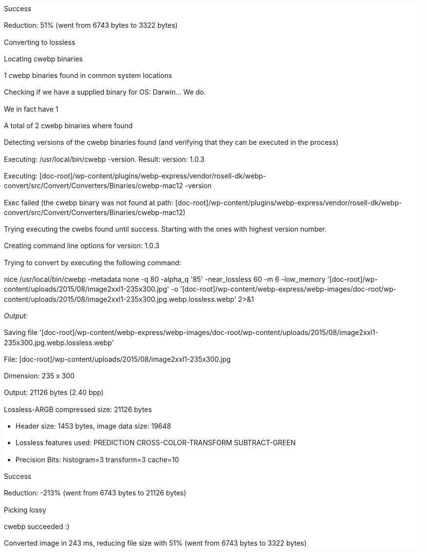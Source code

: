 Success

Reduction: 51% (went from 6743 bytes to 3322 bytes)


Converting to lossless

Locating cwebp binaries

1 cwebp binaries found in common system locations

Checking if we have a supplied binary for OS: Darwin... We do.

We in fact have 1

A total of 2 cwebp binaries where found

Detecting versions of the cwebp binaries found (and verifying that they can be executed in the process)

Executing: /usr/local/bin/cwebp -version. Result: version: 1.0.3

Executing: [doc-root]/wp-content/plugins/webp-express/vendor/rosell-dk/webp-convert/src/Convert/Converters/Binaries/cwebp-mac12 -version

Exec failed (the cwebp binary was not found at path: [doc-root]/wp-content/plugins/webp-express/vendor/rosell-dk/webp-convert/src/Convert/Converters/Binaries/cwebp-mac12)

Trying executing the cwebs found until success. Starting with the ones with highest version number.

Creating command line options for version: 1.0.3

Trying to convert by executing the following command:

nice /usr/local/bin/cwebp -metadata none -q 80 -alpha_q '85' -near_lossless 60 -m 6 -low_memory '[doc-root]/wp-content/uploads/2015/08/image2xxl1-235x300.jpg' -o '[doc-root]/wp-content/webp-express/webp-images/doc-root/wp-content/uploads/2015/08/image2xxl1-235x300.jpg.webp.lossless.webp' 2>&1


*Output:* 

Saving file '[doc-root]/wp-content/webp-express/webp-images/doc-root/wp-content/uploads/2015/08/image2xxl1-235x300.jpg.webp.lossless.webp'

File:      [doc-root]/wp-content/uploads/2015/08/image2xxl1-235x300.jpg

Dimension: 235 x 300

Output:    21126 bytes (2.40 bpp)

Lossless-ARGB compressed size: 21126 bytes

  * Header size: 1453 bytes, image data size: 19648

  * Lossless features used: PREDICTION CROSS-COLOR-TRANSFORM SUBTRACT-GREEN

  * Precision Bits: histogram=3 transform=3 cache=10


Success

Reduction: -213% (went from 6743 bytes to 21126 bytes)


Picking lossy

cwebp succeeded :)


Converted image in 243 ms, reducing file size with 51% (went from 6743 bytes to 3322 bytes)


